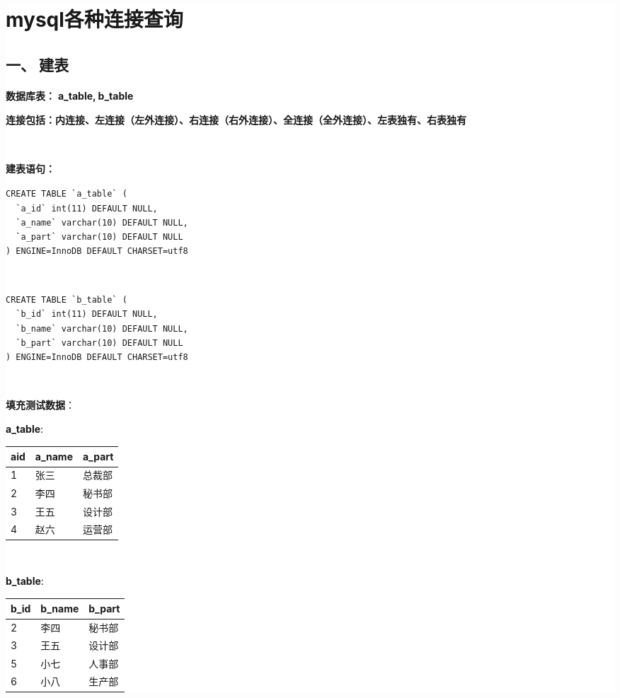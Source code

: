 # mysql各种连接查询



## 一、 建表

**数据库表：**  **a_table, b_table**

**连接包括：内连接、左连接（左外连接）、右连接（右外连接）、全连接（全外连接）、左表独有、右表独有**

<br>

**建表语句：**

```mysql
CREATE TABLE `a_table` (
  `a_id` int(11) DEFAULT NULL,
  `a_name` varchar(10) DEFAULT NULL,
  `a_part` varchar(10) DEFAULT NULL
) ENGINE=InnoDB DEFAULT CHARSET=utf8
```

<br>

```mysql
CREATE TABLE `b_table` (
  `b_id` int(11) DEFAULT NULL,
  `b_name` varchar(10) DEFAULT NULL,
  `b_part` varchar(10) DEFAULT NULL
) ENGINE=InnoDB DEFAULT CHARSET=utf8
```

<br>

**填充测试数据**：

**a_table**:

| aid  | a_name | a_part |
| ---- | ------ | ------ |
| 1    | 张三   | 总裁部 |
| 2    | 李四   | 秘书部 |
| 3    | 王五   | 设计部 |
| 4    | 赵六   | 运营部 |

<br>

**b_table**:

| b_id | b_name | b_part |
| ---- | ------ | ------ |
| 2    | 李四   | 秘书部 |
| 3    | 王五   | 设计部 |
| 5    | 小七   | 人事部 |
| 6    | 小八   | 生产部 |
